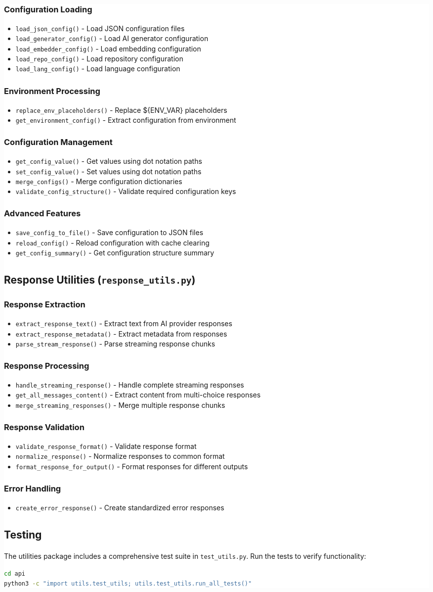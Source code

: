 ### Configuration Loading
- `load_json_config()` - Load JSON configuration files
- `load_generator_config()` - Load AI generator configuration
- `load_embedder_config()` - Load embedding configuration
- `load_repo_config()` - Load repository configuration
- `load_lang_config()` - Load language configuration

### Environment Processing
- `replace_env_placeholders()` - Replace ${ENV_VAR} placeholders
- `get_environment_config()` - Extract configuration from environment

### Configuration Management
- `get_config_value()` - Get values using dot notation paths
- `set_config_value()` - Set values using dot notation paths
- `merge_configs()` - Merge configuration dictionaries
- `validate_config_structure()` - Validate required configuration keys

### Advanced Features
- `save_config_to_file()` - Save configuration to JSON files
- `reload_config()` - Reload configuration with cache clearing
- `get_config_summary()` - Get configuration structure summary

## Response Utilities (`response_utils.py`)

### Response Extraction
- `extract_response_text()` - Extract text from AI provider responses
- `extract_response_metadata()` - Extract metadata from responses
- `parse_stream_response()` - Parse streaming response chunks

### Response Processing
- `handle_streaming_response()` - Handle complete streaming responses
- `get_all_messages_content()` - Extract content from multi-choice responses
- `merge_streaming_responses()` - Merge multiple response chunks

### Response Validation
- `validate_response_format()` - Validate response format
- `normalize_response()` - Normalize responses to common format
- `format_response_for_output()` - Format responses for different outputs

### Error Handling
- `create_error_response()` - Create standardized error responses

## Testing

The utilities package includes a comprehensive test suite in `test_utils.py`. Run the tests to verify functionality:

```bash
cd api
python3 -c "import utils.test_utils; utils.test_utils.run_all_tests()"
```
